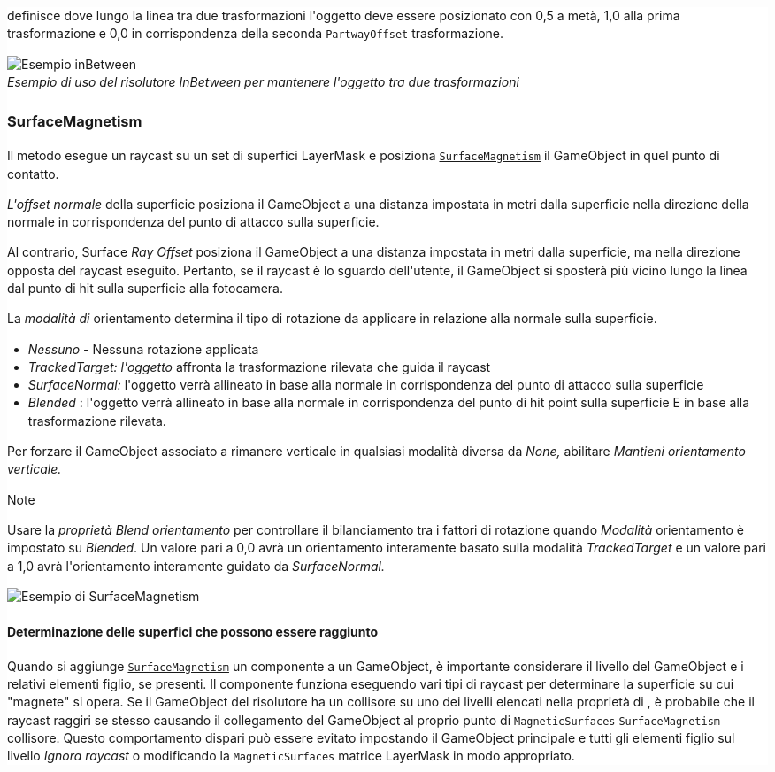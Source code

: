 definisce dove lungo la linea tra due trasformazioni l'oggetto deve essere posizionato con 0,5 a metà, 1,0 alla prima trasformazione e 0,0 in corrispondenza della seconda `PartwayOffset` trasformazione.

![Esempio inBetween](../../images/solver/InBetweenExample.png)  
*Esempio di uso del risolutore InBetween per mantenere l'oggetto tra due trasformazioni*

### <a name="surfacemagnetism"></a>SurfaceMagnetism

Il metodo esegue un raycast su un set di superfici LayerMask e posiziona [`SurfaceMagnetism`](xref:Microsoft.MixedReality.Toolkit.Utilities.Solvers.SurfaceMagnetism) il GameObject in quel punto di contatto.

*L'offset normale* della superficie posiziona il GameObject a una distanza impostata in metri dalla superficie nella direzione della normale in corrispondenza del punto di attacco sulla superficie.

Al contrario, Surface *Ray Offset* posiziona il GameObject a una distanza impostata in metri dalla superficie, ma nella direzione opposta del raycast eseguito. Pertanto, se il raycast è lo sguardo dell'utente, il GameObject si sposterà più vicino lungo la linea dal punto di hit sulla superficie alla fotocamera.

La *modalità di* orientamento determina il tipo di rotazione da applicare in relazione alla normale sulla superficie.

* *Nessuno -* Nessuna rotazione applicata
* *TrackedTarget: l'oggetto* affronta la trasformazione rilevata che guida il raycast
* *SurfaceNormal:* l'oggetto verrà allineato in base alla normale in corrispondenza del punto di attacco sulla superficie
* *Blended* : l'oggetto verrà allineato in base alla normale in corrispondenza del punto di hit point sulla superficie E in base alla trasformazione rilevata.

Per forzare il GameObject associato a rimanere verticale in qualsiasi modalità diversa da *None,* abilitare *Mantieni orientamento verticale.*

> [!NOTE]
> Usare la *proprietà Blend orientamento* per controllare il bilanciamento tra i fattori di rotazione quando *Modalità* orientamento è impostato su *Blended*. Un valore pari a 0,0 avrà un orientamento interamente basato sulla modalità *TrackedTarget* e un valore pari a 1,0 avrà l'orientamento interamente guidato da *SurfaceNormal.*

![Esempio di SurfaceMagnetism](../../images/solver/SurfaceMagExample.png)

#### <a name="determining-what-surfaces-can-be-hit"></a>Determinazione delle superfici che possono essere raggiunto

Quando si aggiunge [`SurfaceMagnetism`](xref:Microsoft.MixedReality.Toolkit.Utilities.Solvers.SurfaceMagnetism) un componente a un GameObject, è importante considerare il livello del GameObject e i relativi elementi figlio, se presenti. Il componente funziona eseguendo vari tipi di raycast per determinare la superficie su cui "magnete" si opera. Se il GameObject del risolutore ha un collisore su uno dei livelli elencati nella proprietà di , è probabile che il raycast raggiri se stesso causando il collegamento del GameObject al proprio punto di `MagneticSurfaces` `SurfaceMagnetism` collisore. Questo comportamento dispari può essere evitato impostando il GameObject principale e tutti gli elementi figlio sul livello *Ignora raycast* o modificando la `MagneticSurfaces` matrice LayerMask in modo appropriato.
